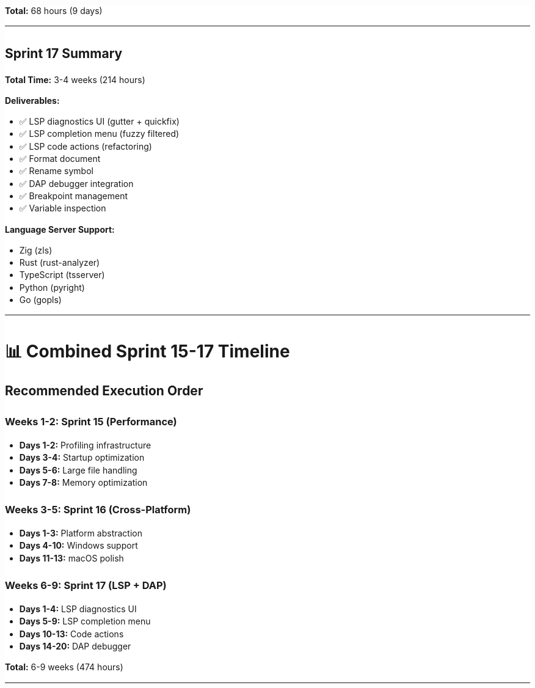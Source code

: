 **Total:** 68 hours (9 days)

---

## Sprint 17 Summary

**Total Time:** 3-4 weeks (214 hours)

**Deliverables:**
- ✅ LSP diagnostics UI (gutter + quickfix)
- ✅ LSP completion menu (fuzzy filtered)
- ✅ LSP code actions (refactoring)
- ✅ Format document
- ✅ Rename symbol
- ✅ DAP debugger integration
- ✅ Breakpoint management
- ✅ Variable inspection

**Language Server Support:**
- Zig (zls)
- Rust (rust-analyzer)
- TypeScript (tsserver)
- Python (pyright)
- Go (gopls)

---

# 📊 Combined Sprint 15-17 Timeline

## Recommended Execution Order

### Weeks 1-2: Sprint 15 (Performance)
- **Days 1-2:** Profiling infrastructure
- **Days 3-4:** Startup optimization
- **Days 5-6:** Large file handling
- **Days 7-8:** Memory optimization

### Weeks 3-5: Sprint 16 (Cross-Platform)
- **Days 1-3:** Platform abstraction
- **Days 4-10:** Windows support
- **Days 11-13:** macOS polish

### Weeks 6-9: Sprint 17 (LSP + DAP)
- **Days 1-4:** LSP diagnostics UI
- **Days 5-9:** LSP completion menu
- **Days 10-13:** Code actions
- **Days 14-20:** DAP debugger

**Total:** 6-9 weeks (474 hours)

---
